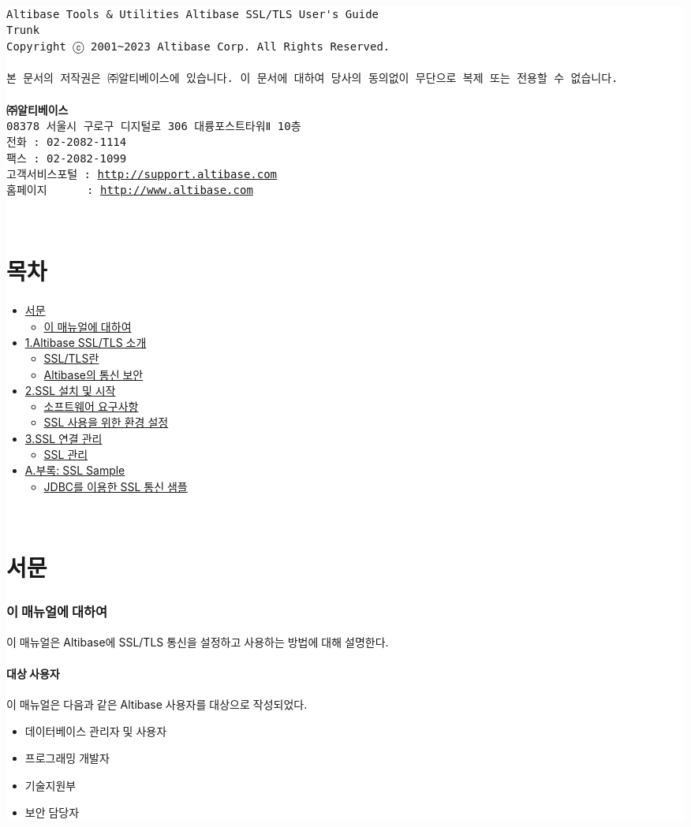 


 

<pre>
Altibase Tools & Utilities Altibase SSL/TLS User's Guide
Trunk
Copyright ⓒ 2001~2023 Altibase Corp. All Rights Reserved.<br>
본 문서의 저작권은 ㈜알티베이스에 있습니다. 이 문서에 대하여 당사의 동의없이 무단으로 복제 또는 전용할 수 없습니다.<br>
<b>㈜알티베이스</b>
08378 서울시 구로구 디지털로 306 대륭포스트타워Ⅱ 10층
전화 : 02-2082-1114
팩스 : 02-2082-1099
고객서비스포털 : <a href='http://support.altibase.com'>http://support.altibase.com</a>
홈페이지      : <a href='http://www.altibase.com/'>http://www.altibase.com</a></pre>

<br>

# 목차

- [서문](#%EC%84%9C%EB%AC%B8)
  - [이 매뉴얼에 대하여](#%EC%9D%B4-%EB%A7%A4%EB%89%B4%EC%96%BC%EC%97%90-%EB%8C%80%ED%95%98%EC%97%AC)
- [1.Altibase SSL/TLS 소개](#1altibase-ssltls-%EC%86%8C%EA%B0%9C)
  - [SSL/TLS란](#ssltls%EB%9E%80)
  - [Altibase의 통신 보안](#altibase%EC%9D%98-%ED%86%B5%EC%8B%A0-%EB%B3%B4%EC%95%88)
- [2.SSL 설치 및 시작](#2ssl-%EC%84%A4%EC%B9%98-%EB%B0%8F-%EC%8B%9C%EC%9E%91)
  - [소프트웨어 요구사항](#%EC%86%8C%ED%94%84%ED%8A%B8%EC%9B%A8%EC%96%B4-%EC%9A%94%EA%B5%AC%EC%82%AC%ED%95%AD)
  - [SSL 사용을 위한 환경 설정](#ssl-%EC%82%AC%EC%9A%A9%EC%9D%84-%EC%9C%84%ED%95%9C-%ED%99%98%EA%B2%BD-%EC%84%A4%EC%A0%95)
- [3.SSL 연결 관리](#3ssl-%EC%97%B0%EA%B2%B0-%EA%B4%80%EB%A6%AC)
  - [SSL 관리](#ssl-%EA%B4%80%EB%A6%AC)
- [A.부록: SSL Sample](#a%EB%B6%80%EB%A1%9D-ssl-sample)
  - [JDBC를 이용한 SSL 통신 샘플](#jdbc%EB%A5%BC-%EC%9D%B4%EC%9A%A9%ED%95%9C-ssl-%ED%86%B5%EC%8B%A0-%EC%83%98%ED%94%8C)

<br>

서문
====

### 이 매뉴얼에 대하여

이 매뉴얼은 Altibase에 SSL/TLS 통신을 설정하고 사용하는 방법에 대해 설명한다.

#### 대상 사용자

이 매뉴얼은 다음과 같은 Altibase 사용자를 대상으로 작성되었다.

-   데이터베이스 관리자 및 사용자

-   프로그래밍 개발자

-   기술지원부

-   보안 담당자
